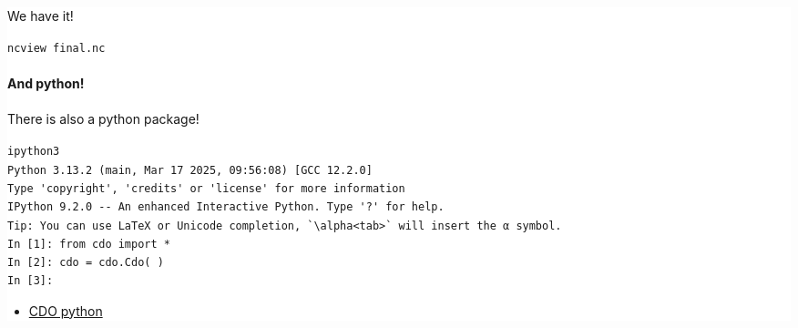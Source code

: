 We have it!

>>>
    ncview final.nc
>>>

#### And python!

There is also a python package!

>>>
    ipython3
    Python 3.13.2 (main, Mar 17 2025, 09:56:08) [GCC 12.2.0]
    Type 'copyright', 'credits' or 'license' for more information
    IPython 9.2.0 -- An enhanced Interactive Python. Type '?' for help.
    Tip: You can use LaTeX or Unicode completion, `\alpha<tab>` will insert the α symbol.
    In [1]: from cdo import *
    In [2]: cdo = cdo.Cdo( )
    In [3]: 
>>>

 * [CDO python](https://code.mpimet.mpg.de/projects/cdo/wiki/Cdo%7Brbpy%7D)
